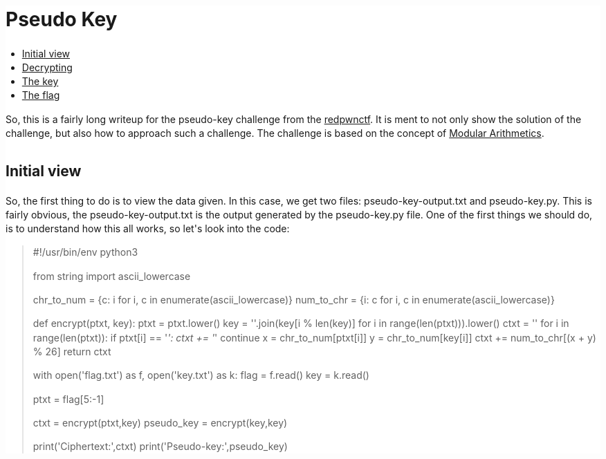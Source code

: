 # Pseudo Key

- <a href="#initial-view">Initial view</a>
- <a href="#decrypting">Decrypting</a>
- <a href="#the-key">The key</a>
- <a href="#the-flag">The flag</a>

So, this is a fairly long writeup for the pseudo-key challenge from the <a href="https://ctftime.org/event/995">redpwnctf</a>. It is ment to not only show the solution of the challenge, but also how to approach such a challenge. The challenge is based on the concept of <a href="https://en.wikipedia.org/wiki/Modular_arithmetic">Modular Arithmetics</a>.

## Initial view

So, the first thing to do is to view the data given. In this case, we get two files: pseudo-key-output.txt and pseudo-key.py. This is fairly obvious, the pseudo-key-output.txt is the output generated by the pseudo-key.py file. One of the first things we should do, is to understand how this all works, so let's look into the code:


> #!/usr/bin/env python3
> 
> from string import ascii_lowercase
> 
> chr_to_num = {c: i for i, c in enumerate(ascii_lowercase)}
> num_to_chr = {i: c for i, c in enumerate(ascii_lowercase)}
> 
> def encrypt(ptxt, key):
>     ptxt = ptxt.lower()
>     key = ''.join(key[i % len(key)] for i in range(len(ptxt))).lower()
>     ctxt = ''
>     for i in range(len(ptxt)):
>         if ptxt[i] == '_':
>             ctxt += '_'
>             continue
>         x = chr_to_num[ptxt[i]]
>         y = chr_to_num[key[i]]
>         ctxt += num_to_chr[(x + y) % 26]
>     return ctxt
> 
> with open('flag.txt') as f, open('key.txt') as k:
>     flag = f.read()
>     key = k.read()
> 
> ptxt = flag[5:-1]
> 
> ctxt = encrypt(ptxt,key)
> pseudo_key = encrypt(key,key)
> 
> print('Ciphertext:',ctxt)
> print('Pseudo-key:',pseudo_key)
